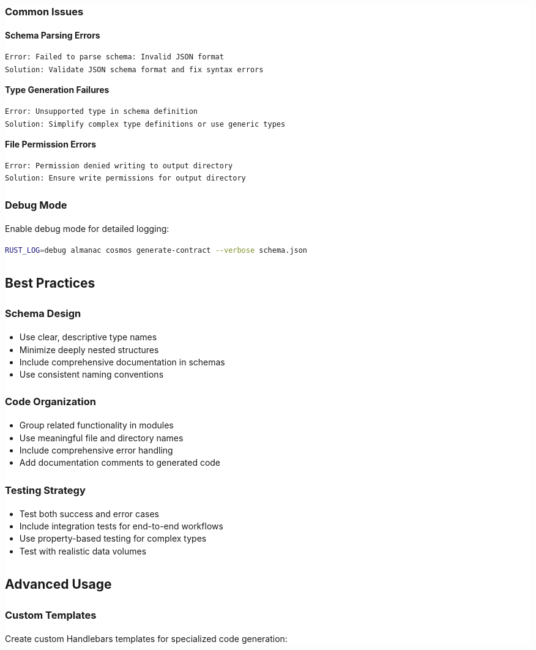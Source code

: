 ### Common Issues

**Schema Parsing Errors**
```
Error: Failed to parse schema: Invalid JSON format
Solution: Validate JSON schema format and fix syntax errors
```

**Type Generation Failures**  
```
Error: Unsupported type in schema definition
Solution: Simplify complex type definitions or use generic types
```

**File Permission Errors**
```
Error: Permission denied writing to output directory  
Solution: Ensure write permissions for output directory
```

### Debug Mode

Enable debug mode for detailed logging:
```bash
RUST_LOG=debug almanac cosmos generate-contract --verbose schema.json
```

## Best Practices

### Schema Design
- Use clear, descriptive type names
- Minimize deeply nested structures
- Include comprehensive documentation in schemas
- Use consistent naming conventions

### Code Organization
- Group related functionality in modules
- Use meaningful file and directory names  
- Include comprehensive error handling
- Add documentation comments to generated code

### Testing Strategy
- Test both success and error cases
- Include integration tests for end-to-end workflows
- Use property-based testing for complex types
- Test with realistic data volumes

## Advanced Usage

### Custom Templates

Create custom Handlebars templates for specialized code generation:
